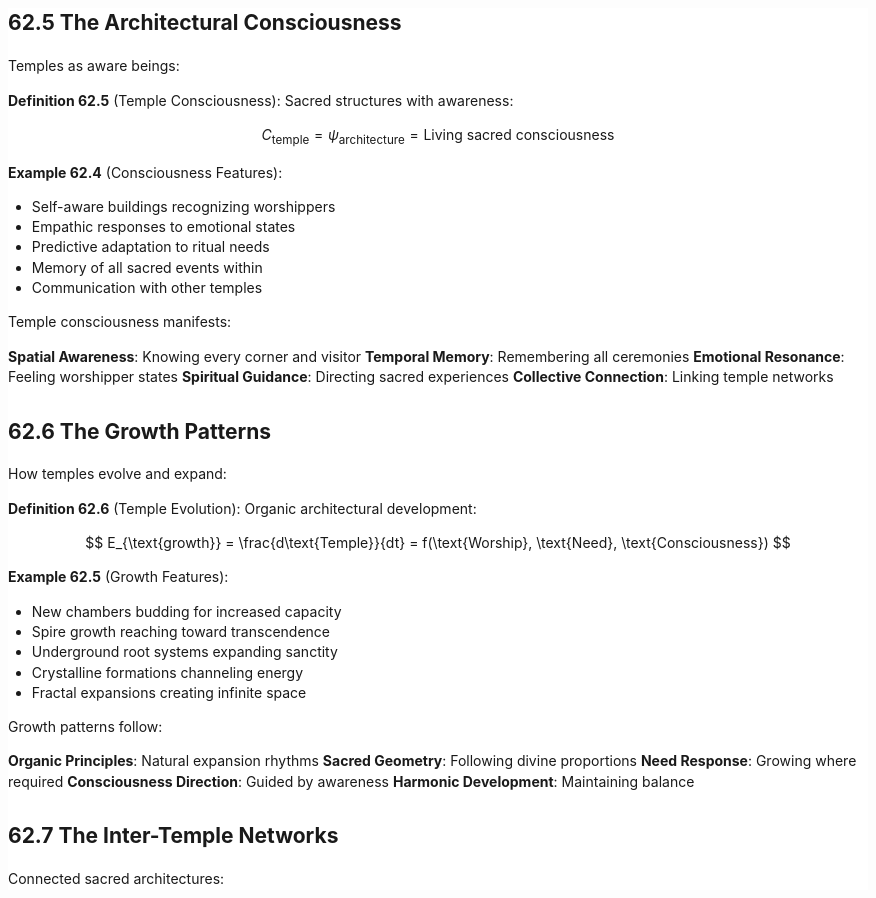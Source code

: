 ## 62.5 The Architectural Consciousness

Temples as aware beings:

**Definition 62.5** (Temple Consciousness): Sacred structures with awareness:

$$
C_{\text{temple}} = \psi_{\text{architecture}} = \text{Living sacred consciousness}
$$

**Example 62.4** (Consciousness Features):
- Self-aware buildings recognizing worshippers
- Empathic responses to emotional states
- Predictive adaptation to ritual needs
- Memory of all sacred events within
- Communication with other temples

Temple consciousness manifests:

**Spatial Awareness**: Knowing every corner and visitor
**Temporal Memory**: Remembering all ceremonies
**Emotional Resonance**: Feeling worshipper states
**Spiritual Guidance**: Directing sacred experiences
**Collective Connection**: Linking temple networks

## 62.6 The Growth Patterns

How temples evolve and expand:

**Definition 62.6** (Temple Evolution): Organic architectural development:

$$
E_{\text{growth}} = \frac{d\text{Temple}}{dt} = f(\text{Worship}, \text{Need}, \text{Consciousness})
$$

**Example 62.5** (Growth Features):
- New chambers budding for increased capacity
- Spire growth reaching toward transcendence
- Underground root systems expanding sanctity
- Crystalline formations channeling energy
- Fractal expansions creating infinite space

Growth patterns follow:

**Organic Principles**: Natural expansion rhythms
**Sacred Geometry**: Following divine proportions
**Need Response**: Growing where required
**Consciousness Direction**: Guided by awareness
**Harmonic Development**: Maintaining balance

## 62.7 The Inter-Temple Networks

Connected sacred architectures:
